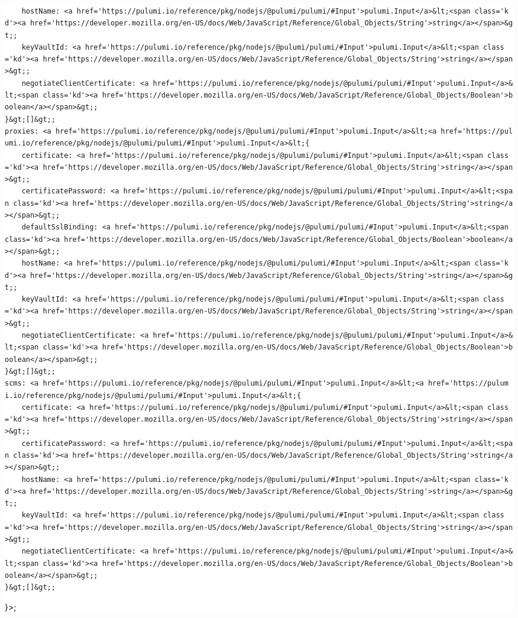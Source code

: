         hostName: <a href='https://pulumi.io/reference/pkg/nodejs/@pulumi/pulumi/#Input'>pulumi.Input</a>&lt;<span class='kd'><a href='https://developer.mozilla.org/en-US/docs/Web/JavaScript/Reference/Global_Objects/String'>string</a></span>&gt;;
        keyVaultId: <a href='https://pulumi.io/reference/pkg/nodejs/@pulumi/pulumi/#Input'>pulumi.Input</a>&lt;<span class='kd'><a href='https://developer.mozilla.org/en-US/docs/Web/JavaScript/Reference/Global_Objects/String'>string</a></span>&gt;;
        negotiateClientCertificate: <a href='https://pulumi.io/reference/pkg/nodejs/@pulumi/pulumi/#Input'>pulumi.Input</a>&lt;<span class='kd'><a href='https://developer.mozilla.org/en-US/docs/Web/JavaScript/Reference/Global_Objects/Boolean'>boolean</a></span>&gt;;
    }&gt;[]&gt;;
    proxies: <a href='https://pulumi.io/reference/pkg/nodejs/@pulumi/pulumi/#Input'>pulumi.Input</a>&lt;<a href='https://pulumi.io/reference/pkg/nodejs/@pulumi/pulumi/#Input'>pulumi.Input</a>&lt;{
        certificate: <a href='https://pulumi.io/reference/pkg/nodejs/@pulumi/pulumi/#Input'>pulumi.Input</a>&lt;<span class='kd'><a href='https://developer.mozilla.org/en-US/docs/Web/JavaScript/Reference/Global_Objects/String'>string</a></span>&gt;;
        certificatePassword: <a href='https://pulumi.io/reference/pkg/nodejs/@pulumi/pulumi/#Input'>pulumi.Input</a>&lt;<span class='kd'><a href='https://developer.mozilla.org/en-US/docs/Web/JavaScript/Reference/Global_Objects/String'>string</a></span>&gt;;
        defaultSslBinding: <a href='https://pulumi.io/reference/pkg/nodejs/@pulumi/pulumi/#Input'>pulumi.Input</a>&lt;<span class='kd'><a href='https://developer.mozilla.org/en-US/docs/Web/JavaScript/Reference/Global_Objects/Boolean'>boolean</a></span>&gt;;
        hostName: <a href='https://pulumi.io/reference/pkg/nodejs/@pulumi/pulumi/#Input'>pulumi.Input</a>&lt;<span class='kd'><a href='https://developer.mozilla.org/en-US/docs/Web/JavaScript/Reference/Global_Objects/String'>string</a></span>&gt;;
        keyVaultId: <a href='https://pulumi.io/reference/pkg/nodejs/@pulumi/pulumi/#Input'>pulumi.Input</a>&lt;<span class='kd'><a href='https://developer.mozilla.org/en-US/docs/Web/JavaScript/Reference/Global_Objects/String'>string</a></span>&gt;;
        negotiateClientCertificate: <a href='https://pulumi.io/reference/pkg/nodejs/@pulumi/pulumi/#Input'>pulumi.Input</a>&lt;<span class='kd'><a href='https://developer.mozilla.org/en-US/docs/Web/JavaScript/Reference/Global_Objects/Boolean'>boolean</a></span>&gt;;
    }&gt;[]&gt;;
    scms: <a href='https://pulumi.io/reference/pkg/nodejs/@pulumi/pulumi/#Input'>pulumi.Input</a>&lt;<a href='https://pulumi.io/reference/pkg/nodejs/@pulumi/pulumi/#Input'>pulumi.Input</a>&lt;{
        certificate: <a href='https://pulumi.io/reference/pkg/nodejs/@pulumi/pulumi/#Input'>pulumi.Input</a>&lt;<span class='kd'><a href='https://developer.mozilla.org/en-US/docs/Web/JavaScript/Reference/Global_Objects/String'>string</a></span>&gt;;
        certificatePassword: <a href='https://pulumi.io/reference/pkg/nodejs/@pulumi/pulumi/#Input'>pulumi.Input</a>&lt;<span class='kd'><a href='https://developer.mozilla.org/en-US/docs/Web/JavaScript/Reference/Global_Objects/String'>string</a></span>&gt;;
        hostName: <a href='https://pulumi.io/reference/pkg/nodejs/@pulumi/pulumi/#Input'>pulumi.Input</a>&lt;<span class='kd'><a href='https://developer.mozilla.org/en-US/docs/Web/JavaScript/Reference/Global_Objects/String'>string</a></span>&gt;;
        keyVaultId: <a href='https://pulumi.io/reference/pkg/nodejs/@pulumi/pulumi/#Input'>pulumi.Input</a>&lt;<span class='kd'><a href='https://developer.mozilla.org/en-US/docs/Web/JavaScript/Reference/Global_Objects/String'>string</a></span>&gt;;
        negotiateClientCertificate: <a href='https://pulumi.io/reference/pkg/nodejs/@pulumi/pulumi/#Input'>pulumi.Input</a>&lt;<span class='kd'><a href='https://developer.mozilla.org/en-US/docs/Web/JavaScript/Reference/Global_Objects/Boolean'>boolean</a></span>&gt;;
    }&gt;[]&gt;;
}&gt;;</pre>

